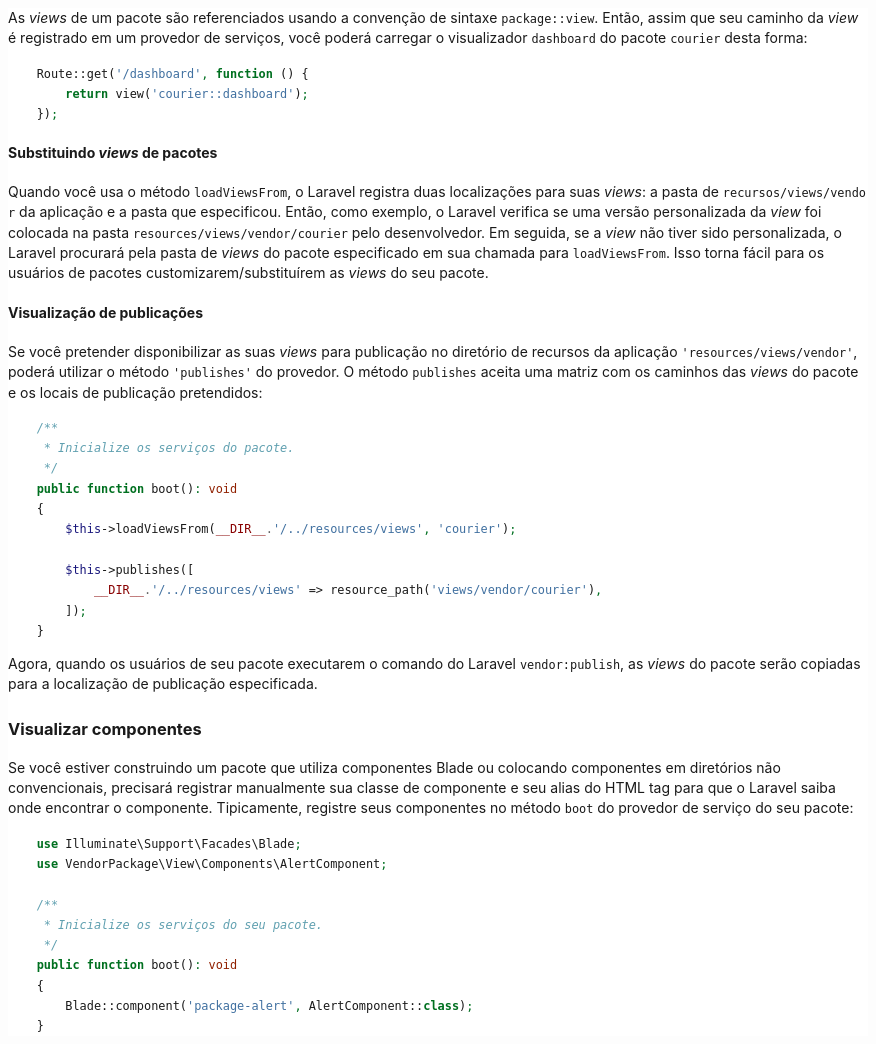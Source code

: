 As _views_ de um pacote são referenciados usando a convenção de sintaxe `package::view`. Então, assim que seu caminho da _view_ é registrado em um provedor de serviços, você poderá carregar o visualizador `dashboard` do pacote `courier` desta forma:

```php
    Route::get('/dashboard', function () {
        return view('courier::dashboard');
    });
```

<a name="overriding-package-views"></a>
#### Substituindo _views_ de pacotes

Quando você usa o método `loadViewsFrom`, o Laravel registra duas localizações para suas _views_: a pasta de `recursos/views/vendor` da aplicação e a pasta que especificou. Então, como exemplo, o Laravel verifica se uma versão personalizada da _view_ foi colocada na pasta `resources/views/vendor/courier` pelo desenvolvedor. Em seguida, se a _view_ não tiver sido personalizada, o Laravel procurará pela pasta de _views_ do pacote especificado em sua chamada para `loadViewsFrom`. Isso torna fácil para os usuários de pacotes customizarem/substituírem as _views_ do seu pacote.

<a name="publishing-views"></a>
#### Visualização de publicações

Se você pretender disponibilizar as suas _views_ para publicação no diretório de recursos da aplicação `'resources/views/vendor'`, poderá utilizar o método `'publishes'` do provedor. O método `publishes` aceita uma matriz com os caminhos das _views_ do pacote e os locais de publicação pretendidos:

```php
    /**
     * Inicialize os serviços do pacote.
     */
    public function boot(): void
    {
        $this->loadViewsFrom(__DIR__.'/../resources/views', 'courier');

        $this->publishes([
            __DIR__.'/../resources/views' => resource_path('views/vendor/courier'),
        ]);
    }
```

Agora, quando os usuários de seu pacote executarem o comando do Laravel `vendor:publish`, as _views_ do pacote serão copiadas para a localização de publicação especificada.

<a name="view-components"></a>
### Visualizar componentes

Se você estiver construindo um pacote que utiliza componentes Blade ou colocando componentes em diretórios não convencionais, precisará registrar manualmente sua classe de componente e seu alias do HTML tag para que o Laravel saiba onde encontrar o componente. Tipicamente, registre seus componentes no método `boot` do provedor de serviço do seu pacote:

```php
    use Illuminate\Support\Facades\Blade;
    use VendorPackage\View\Components\AlertComponent;

    /**
     * Inicialize os serviços do seu pacote.
     */
    public function boot(): void
    {
        Blade::component('package-alert', AlertComponent::class);
    }
```
